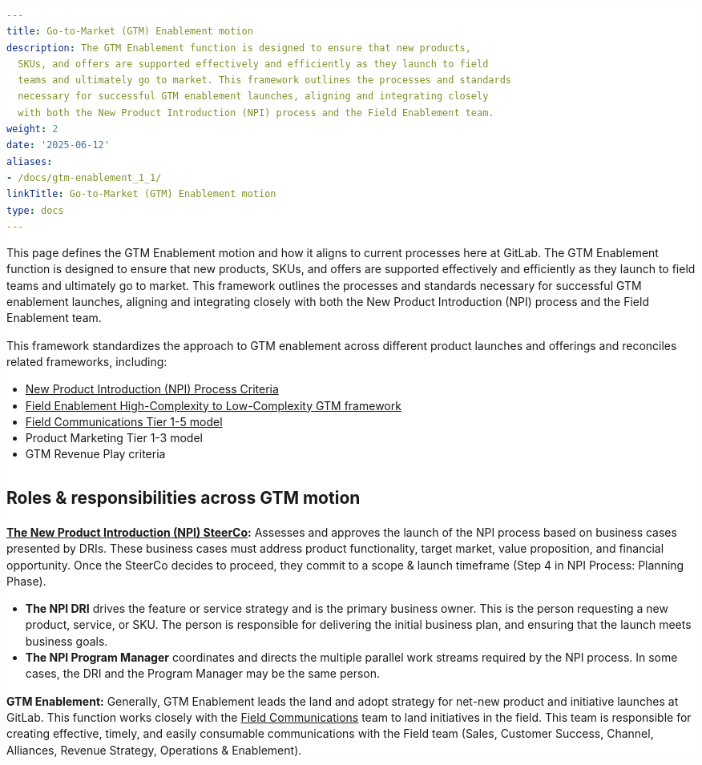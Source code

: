 ```yaml
---
title: Go-to-Market (GTM) Enablement motion
description: The GTM Enablement function is designed to ensure that new products,
  SKUs, and offers are supported effectively and efficiently as they launch to field
  teams and ultimately go to market. This framework outlines the processes and standards
  necessary for successful GTM enablement launches, aligning and integrating closely
  with both the New Product Introduction (NPI) process and the Field Enablement team.
weight: 2
date: '2025-06-12'
aliases:
- /docs/gtm-enablement_1_1/
linkTitle: Go-to-Market (GTM) Enablement motion
type: docs
---
```


This page defines the GTM Enablement motion and how it aligns to current processes here at GitLab. The GTM Enablement function is designed to ensure that new products, SKUs, and offers are supported effectively and efficiently as they launch to field teams and ultimately go to market. This framework outlines the processes and standards necessary for successful GTM enablement launches, aligning and integrating closely with both the New Product Introduction (NPI) process and the Field Enablement team.

This framework standardizes the approach to GTM enablement across different product launches and offerings and reconciles related frameworks, including:

* [New Product Introduction (NPI) Process Criteria](/handbook/product/product-processes/product-launch/)
* [Field Enablement High-Complexity to Low-Complexity GTM framework](https://gitlab.com/gitlab-com/sales-team/field-operations/enablement/-/issues/1500)
* [Field Communications Tier 1-5 model](/handbook/sales/field-communications/#field-communications-playbook)
* Product Marketing Tier 1-3 model
* GTM Revenue Play criteria

## Roles & responsibilities across GTM motion

[**The New Product Introduction (NPI) SteerCo**](/handbook/product/product-processes/product-launch/#step-2-meet-with-the-npi-steerco-and-get-alignment-on-the-launch-plan)**:** Assesses and approves the launch of the NPI process based on business cases presented by DRIs. These business cases must address product functionality, target market, value proposition, and financial opportunity. Once the SteerCo decides to proceed, they commit to a scope & launch timeframe (Step 4 in NPI Process: Planning Phase).

* **The NPI DRI** drives the feature or service strategy and is the primary business owner. This is the person requesting a new product, service, or SKU. The person is responsible for delivering the initial business plan, and ensuring that the launch meets business goals.
* **The NPI Program Manager** coordinates and directs the multiple parallel work streams required by the NPI process. In some cases, the DRI and the Program Manager may be the same person.

**GTM Enablement:** Generally, GTM Enablement leads the land and adopt strategy for net-new product and initiative launches at GitLab. This function works closely with the [Field Communications](/handbook/sales/field-communications/#field-communications-playbook) team to land initiatives in the field. This team is responsible for creating effective, timely, and easily consumable communications with the Field team (Sales, Customer Success, Channel, Alliances, Revenue Strategy, Operations & Enablement).
